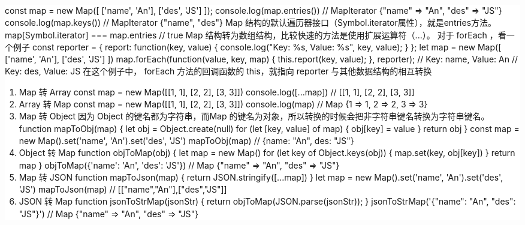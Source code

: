 const map = new Map([
            ['name', 'An'],
            ['des', 'JS']
        ]);
console.log(map.entries())   // MapIterator {"name" => "An", "des" => "JS"}
console.log(map.keys()) // MapIterator {"name", "des"}
Map 结构的默认遍历器接口（Symbol.iterator属性），就是entries方法。
map[Symbol.iterator] === map.entries
// true
Map 结构转为数组结构，比较快速的方法是使用扩展运算符（...）。
对于 forEach ，看一个例子
const reporter = {
  report: function(key, value) {
    console.log("Key: %s, Value: %s", key, value);
  }
};
let map = new Map([
    ['name', 'An'],
    ['des', 'JS']
])
map.forEach(function(value, key, map) {
  this.report(key, value);
}, reporter);
// Key: name, Value: An
// Key: des, Value: JS
在这个例子中， forEach 方法的回调函数的 this，就指向 reporter
与其他数据结构的相互转换
1. Map 转 Array
const map = new Map([[1, 1], [2, 2], [3, 3]])
console.log([...map]) // [[1, 1], [2, 2], [3, 3]]
2. Array 转 Map
const map = new Map([[1, 1], [2, 2], [3, 3]])
console.log(map)      // Map {1 => 1, 2 => 2, 3 => 3}
3. Map 转 Object
因为 Object 的键名都为字符串，而Map 的键名为对象，所以转换的时候会把非字符串键名转换为字符串键名。
function mapToObj(map) {
    let obj = Object.create(null)
    for (let [key, value] of map) {
        obj[key] = value
    }
    return obj
}
const map = new Map().set('name', 'An').set('des', 'JS')
mapToObj(map)  // {name: "An", des: "JS"}
4. Object 转 Map
function objToMap(obj) {
    let map = new Map()
    for (let key of Object.keys(obj)) {
        map.set(key, obj[key])
    }
    return map
}
objToMap({'name': 'An', 'des': 'JS'}) // Map {"name" => "An", "des" => "JS"}
5. Map 转 JSON
function mapToJson(map) {
    return JSON.stringify([...map])
}
let map = new Map().set('name', 'An').set('des', 'JS')
mapToJson(map)        // [["name","An"],["des","JS"]]
6. JSON 转 Map
function jsonToStrMap(jsonStr) {
  return objToMap(JSON.parse(jsonStr));
}
jsonToStrMap('{"name": "An", "des": "JS"}') // Map {"name" => "An", "des" => "JS"}